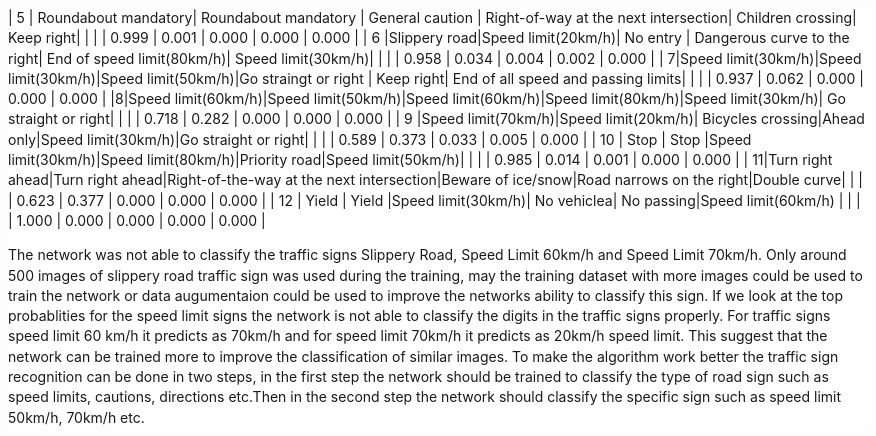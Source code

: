 | 5 | Roundabout mandatory| Roundabout mandatory | General caution  | Right-of-way at the next intersection| Children crossing| Keep right|
|          |           | 0.999     | 0.001    | 0.000    | 0.000    | 0.000    |
| 6 |Slippery road|Speed limit(20km/h)| No entry | Dangerous curve to the right| End of speed limit(80km/h)| Speed limit(30km/h)|
|          |           | 0.958     | 0.034    | 0.004    | 0.002    | 0.000    |
| 7|Speed limit(30km/h)|Speed limit(30km/h)|Speed limit(50km/h)|Go straingt or right | Keep right| End of all speed and passing limits|
|          |           | 0.937     | 0.062    | 0.000    | 0.000    | 0.000    |
|8|Speed limit(60km/h)|Speed limit(50km/h)|Speed limit(60km/h)|Speed limit(80km/h)|Speed limit(30km/h)| Go straight or right|
|          |           | 0.718     | 0.282    | 0.000    | 0.000    | 0.000    |
| 9        |Speed limit(70km/h)|Speed limit(20km/h)| Bicycles crossing|Ahead only|Speed limit(30km/h)|Go straight or right|
|          |           | 0.589     | 0.373    | 0.033    | 0.005    | 0.000    |
| 10       | Stop      | Stop      |Speed limit(30km/h)|Speed limit(80km/h)|Priority road|Speed limit(50km/h)|
|          |           | 0.985     | 0.014    | 0.001    | 0.000    | 0.000    |
| 11|Turn right ahead|Turn right ahead|Right-of-the-way at the next intersection|Beware of ice/snow|Road narrows on the right|Double curve|
|          |           | 0.623     | 0.377    | 0.000    | 0.000    | 0.000    |
| 12       | Yield     | Yield     |Speed limit(30km/h)| No vehiclea| No passing|Speed limit(60km/h) |
|          |           | 1.000     | 0.000    | 0.000    | 0.000    | 0.000    |

The network was not able to classify the traffic signs Slippery Road, Speed Limit 60km/h and Speed Limit 70km/h. Only around 500 images of slippery road traffic sign was used during the training, may the training dataset with more images could be used to train the network or data augumentaion could be used to improve the networks ability to classify this sign. If we look at the top probablities for the speed limit signs the network is not able to classify the digits in the traffic signs properly. For traffic signs speed limit 60 km/h it predicts as 70km/h and for speed limit 70km/h it predicts as 20km/h speed limit. This suggest that the network can be trained more to improve the classification of similar images.  To make the algorithm work better the traffic sign recognition can be done in two steps, in the first step the network should be trained to classify the type of road sign such as speed limits, cautions, directions etc.Then in the second step the network should classify the specific sign such as speed limit 50km/h, 70km/h etc. 



